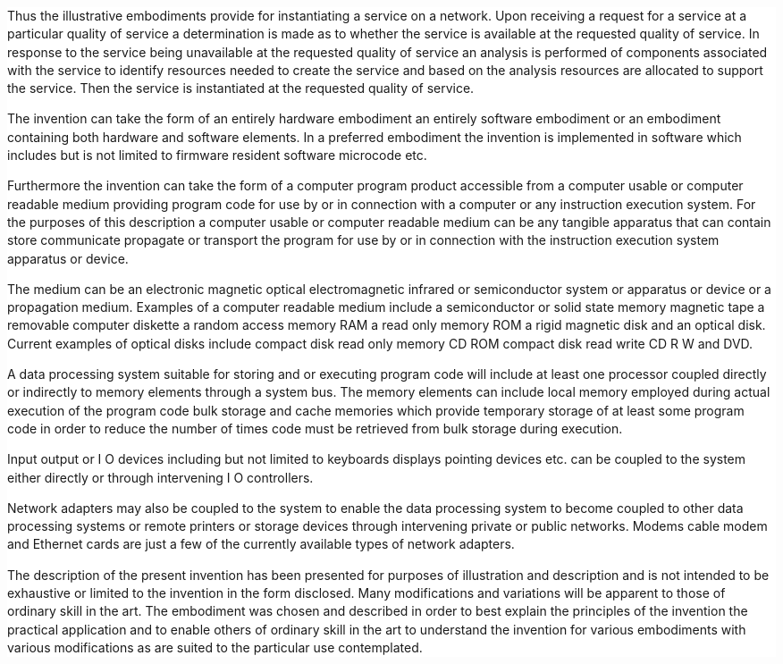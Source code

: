 Thus the illustrative embodiments provide for instantiating a service on a network. Upon receiving a request for a service at a particular quality of service a determination is made as to whether the service is available at the requested quality of service. In response to the service being unavailable at the requested quality of service an analysis is performed of components associated with the service to identify resources needed to create the service and based on the analysis resources are allocated to support the service. Then the service is instantiated at the requested quality of service.

The invention can take the form of an entirely hardware embodiment an entirely software embodiment or an embodiment containing both hardware and software elements. In a preferred embodiment the invention is implemented in software which includes but is not limited to firmware resident software microcode etc.

Furthermore the invention can take the form of a computer program product accessible from a computer usable or computer readable medium providing program code for use by or in connection with a computer or any instruction execution system. For the purposes of this description a computer usable or computer readable medium can be any tangible apparatus that can contain store communicate propagate or transport the program for use by or in connection with the instruction execution system apparatus or device.

The medium can be an electronic magnetic optical electromagnetic infrared or semiconductor system or apparatus or device or a propagation medium. Examples of a computer readable medium include a semiconductor or solid state memory magnetic tape a removable computer diskette a random access memory RAM a read only memory ROM a rigid magnetic disk and an optical disk. Current examples of optical disks include compact disk read only memory CD ROM compact disk read write CD R W and DVD.

A data processing system suitable for storing and or executing program code will include at least one processor coupled directly or indirectly to memory elements through a system bus. The memory elements can include local memory employed during actual execution of the program code bulk storage and cache memories which provide temporary storage of at least some program code in order to reduce the number of times code must be retrieved from bulk storage during execution.

Input output or I O devices including but not limited to keyboards displays pointing devices etc. can be coupled to the system either directly or through intervening I O controllers.

Network adapters may also be coupled to the system to enable the data processing system to become coupled to other data processing systems or remote printers or storage devices through intervening private or public networks. Modems cable modem and Ethernet cards are just a few of the currently available types of network adapters.

The description of the present invention has been presented for purposes of illustration and description and is not intended to be exhaustive or limited to the invention in the form disclosed. Many modifications and variations will be apparent to those of ordinary skill in the art. The embodiment was chosen and described in order to best explain the principles of the invention the practical application and to enable others of ordinary skill in the art to understand the invention for various embodiments with various modifications as are suited to the particular use contemplated.

